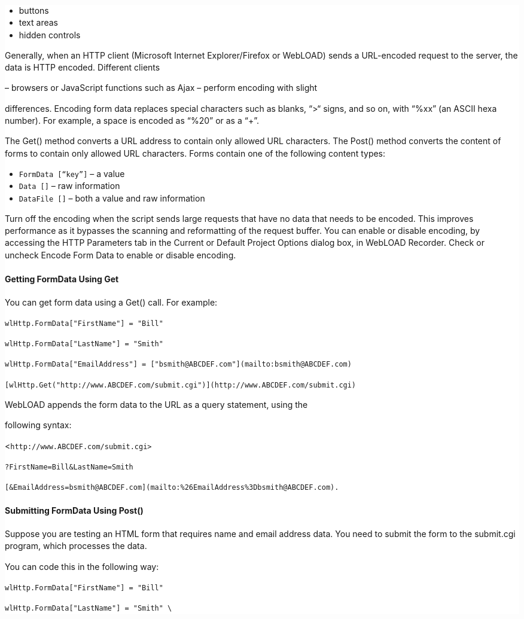 - buttons
- text areas
- hidden controls

Generally, when an HTTP client (Microsoft Internet Explorer/Firefox or WebLOAD) sends a URL-encoded request to the server, the data is HTTP encoded. Different clients

– browsers or JavaScript functions such as Ajax – perform encoding with slight

differences. Encoding form data replaces special characters such as blanks, “>“ signs, and so on, with “%xx” (an ASCII hexa number). For example, a space is encoded as “%20” or as a “+”.

The Get() method converts a URL address to contain only allowed URL characters. The Post() method converts the content of forms to contain only allowed URL characters. Forms contain one of the following content types:

- `FormData [“key”]` – a value
- `Data []` – raw information
- `DataFile []` – both a value and raw information

Turn off the encoding when the script sends large requests that have no data that needs to be encoded. This improves performance as it bypasses the scanning and reformatting of the request buffer. You can enable or disable encoding, by accessing the HTTP Parameters tab in the Current or Default Project Options dialog box, in WebLOAD Recorder. Check or uncheck Encode Form Data to enable or disable encoding.

#### Getting FormData Using Get

You can get form data using a Get() call. For example:

`wlHttp.FormData["FirstName"] = "Bill"` 

`wlHttp.FormData["LastName"] = "Smith"` 

`wlHttp.FormData["EmailAddress"] = ["bsmith@ABCDEF.com"](mailto:bsmith@ABCDEF.com)` 

`[wlHttp.Get("http://www.ABCDEF.com/submit.cgi")](http://www.ABCDEF.com/submit.cgi)`



WebLOAD appends the form data to the URL as a query statement, using the

following syntax:

<`http://www.ABCDEF.com/submit.cgi>`

`?FirstName=Bill&LastName=Smith`

 `[&EmailAddress=bsmith@ABCDEF.com](mailto:%26EmailAddress%3Dbsmith@ABCDEF.com).`



#### Submitting FormData Using Post()

Suppose you are testing an HTML form that requires name and email address data. You need to submit the form to the submit.cgi program, which processes the data.

You can code this in the following way:

`wlHttp.FormData["FirstName"] = "Bill"` 

`wlHttp.FormData["LastName"] = "Smith" \`
